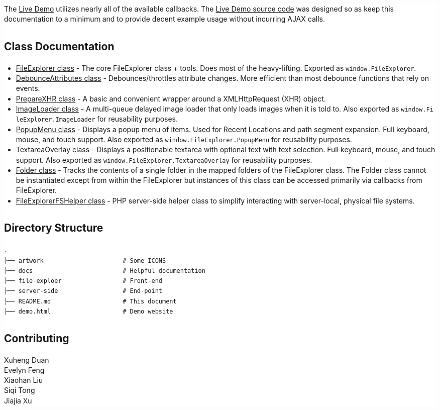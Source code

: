 The [Live Demo](https://cubiclesoft.com/demos/js-fileexplorer/demo.html) utilizes nearly all of the available callbacks.  The [Live Demo source code](demo.html) was designed so as keep this documentation to a minimum and to provide decent example usage without incurring AJAX calls.

Class Documentation
-------------------

* [FileExplorer class](docs/file_explorer.md) - The core FileExplorer class + tools.  Does most of the heavy-lifting.  Exported as `window.FileExplorer`.
* [DebounceAttributes class](docs/debounce_attributes.md) - Debounces/throttles attribute changes.  More efficient than most debounce functions that rely on events.
* [PrepareXHR class](docs/prepare_xhr.md) - A basic and convenient wrapper around a XMLHttpRequest (XHR) object.
* [ImageLoader class](docs/image_loader.md) - A multi-queue delayed image loader that only loads images when it is told to.  Also exported as `window.FileExplorer.ImageLoader` for reusability purposes.
* [PopupMenu class](docs/popup_menu.md) - Displays a popup menu of items.  Used for Recent Locations and path segment expansion.  Full keyboard, mouse, and touch support.  Also exported as `window.FileExplorer.PopupMenu` for reusability purposes.
* [TextareaOverlay class](docs/textarea_overlay.md) - Displays a positionable textarea with optional text with text selection.  Full keyboard, mouse, and touch support.  Also exported as `window.FileExplorer.TextareaOverlay` for reusability purposes.
* [Folder class](docs/folder.md) - Tracks the contents of a single folder in the mapped folders of the FileExplorer class.  The Folder class cannot be instantiated except from within the FileExplorer but instances of this class can be accessed primarily via callbacks from FileExplorer.
* [FileExplorerFSHelper class](docs/file_explorer_fs_helper.md) - PHP server-side helper class to simplify interacting with server-local, physical file systems.

Directory Structure
------
    .
    ├── artwork                      # Some ICONS
    ├── docs                         # Helpful documentation
    ├── file-exploer                 # Front-end
    ├── server-side                  # End-point
    ├── README.md                    # This document
    ├── demo.html                    # Demo website
	
Contributing
------
Xuheng Duan  
Evelyn Feng  
Xiaohan Liu  
Siqi Tong  
Jiajia Xu  


 
